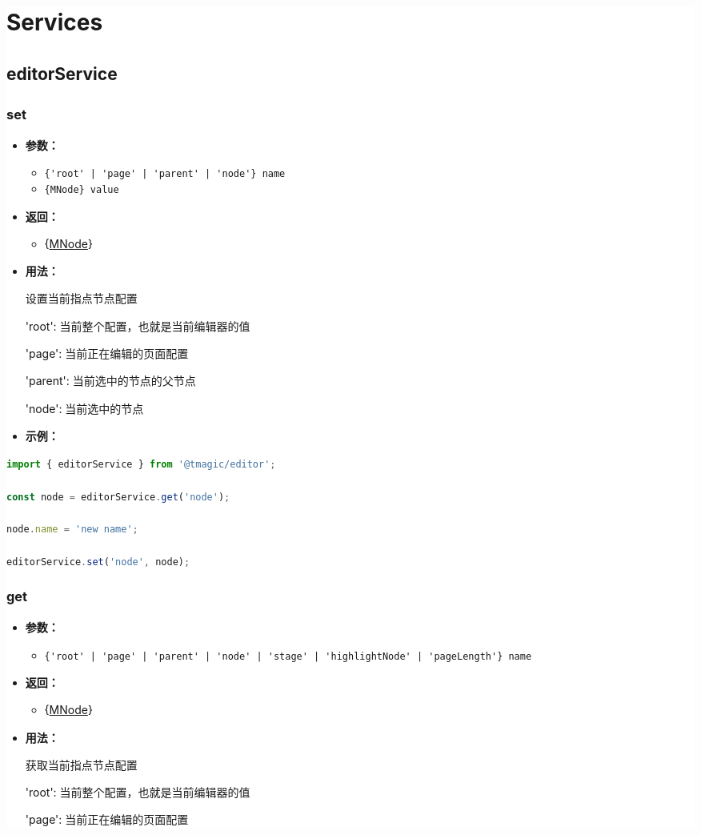 # Services

## editorService

### set

- **参数：**

  - `{'root' | 'page' | 'parent' | 'node'} name`
  - `{MNode} value`

- **返回：**

  - {[MNode](https://github.com/Tencent/tmagic-editor/blob/master/packages/schema/src/index.ts)}

- **用法：**

  设置当前指点节点配置
  
  'root': 当前整个配置，也就是当前编辑器的值

  'page': 当前正在编辑的页面配置

  'parent': 当前选中的节点的父节点

  'node': 当前选中的节点

- **示例：**

```js
import { editorService } from '@tmagic/editor';

const node = editorService.get('node');

node.name = 'new name';

editorService.set('node', node);

```

### get


- **参数：**

  - `{'root' | 'page' | 'parent' | 'node' | 'stage' | 'highlightNode' | 'pageLength'} name`

- **返回：**

  - {[MNode](https://github.com/Tencent/tmagic-editor/blob/master/packages/schema/src/index.ts)}

- **用法：**

  获取当前指点节点配置

  'root': 当前整个配置，也就是当前编辑器的值

  'page': 当前正在编辑的页面配置
